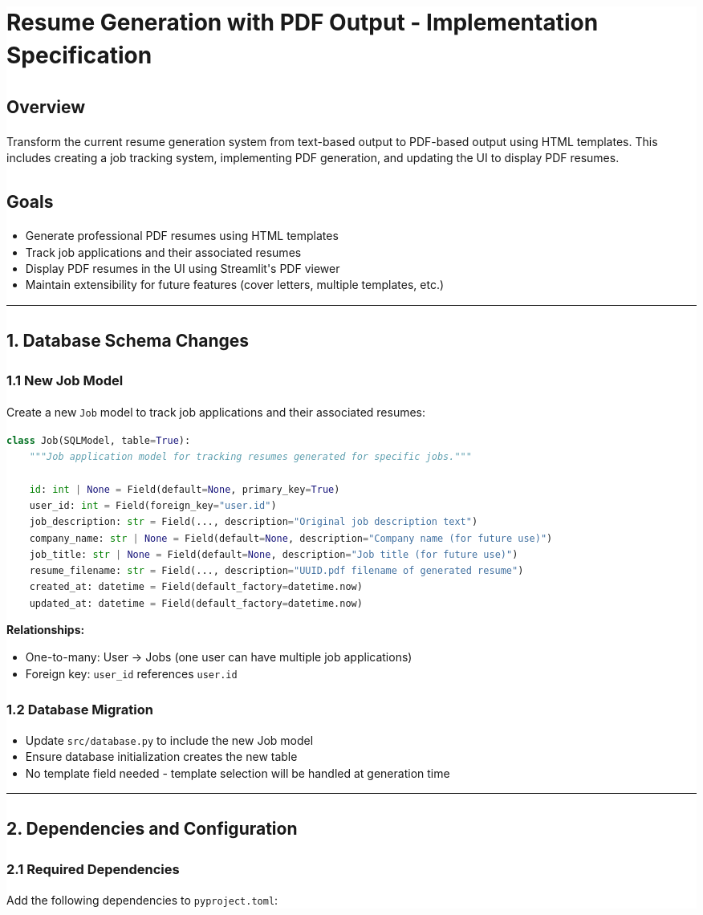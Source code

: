 # Resume Generation with PDF Output - Implementation Specification

## Overview
Transform the current resume generation system from text-based output to PDF-based output using HTML templates. This includes creating a job tracking system, implementing PDF generation, and updating the UI to display PDF resumes.

## Goals
- Generate professional PDF resumes using HTML templates
- Track job applications and their associated resumes
- Display PDF resumes in the UI using Streamlit's PDF viewer
- Maintain extensibility for future features (cover letters, multiple templates, etc.)

---

## 1. Database Schema Changes

### 1.1 New Job Model
Create a new `Job` model to track job applications and their associated resumes:

```python
class Job(SQLModel, table=True):
    """Job application model for tracking resumes generated for specific jobs."""
    
    id: int | None = Field(default=None, primary_key=True)
    user_id: int = Field(foreign_key="user.id")
    job_description: str = Field(..., description="Original job description text")
    company_name: str | None = Field(default=None, description="Company name (for future use)")
    job_title: str | None = Field(default=None, description="Job title (for future use)")
    resume_filename: str = Field(..., description="UUID.pdf filename of generated resume")
    created_at: datetime = Field(default_factory=datetime.now)
    updated_at: datetime = Field(default_factory=datetime.now)
```

**Relationships:**
- One-to-many: User → Jobs (one user can have multiple job applications)
- Foreign key: `user_id` references `user.id`

### 1.2 Database Migration
- Update `src/database.py` to include the new Job model
- Ensure database initialization creates the new table
- No template field needed - template selection will be handled at generation time

---

## 2. Dependencies and Configuration

### 2.1 Required Dependencies
Add the following dependencies to `pyproject.toml`:
